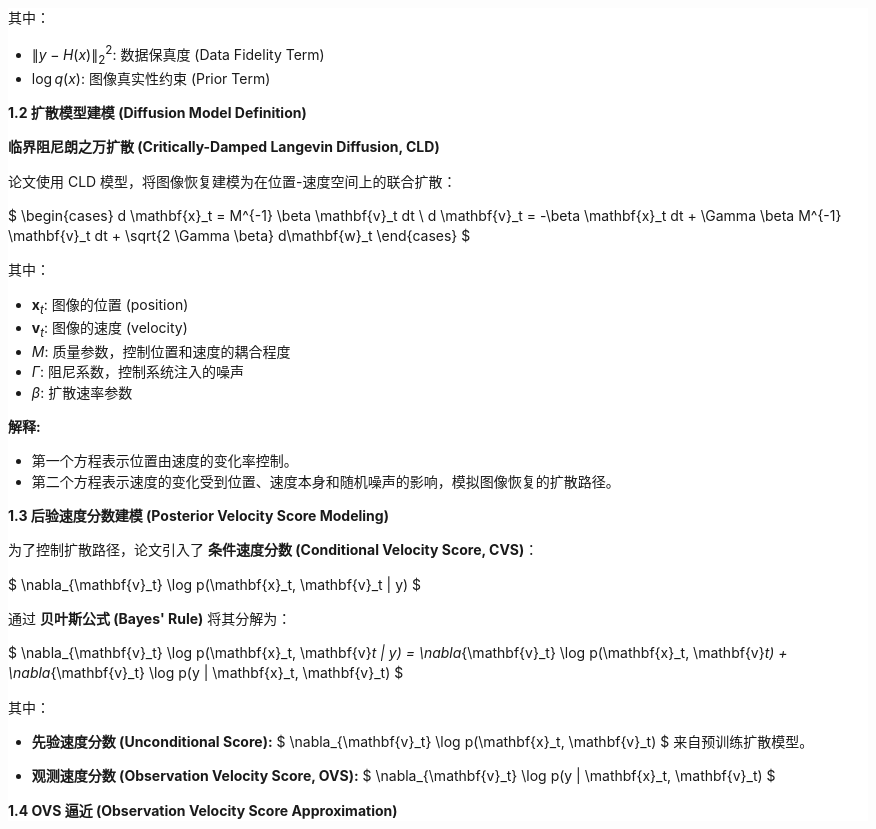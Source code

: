 其中：  
- $\| y - H(x) \|_2^2$: 数据保真度 (Data Fidelity Term)  
- $\log q(x)$: 图像真实性约束 (Prior Term)  

**1.2 扩散模型建模 (Diffusion Model Definition)**  

**临界阻尼朗之万扩散 (Critically-Damped Langevin Diffusion, CLD)**  

论文使用 CLD 模型，将图像恢复建模为在位置-速度空间上的联合扩散：  

$
\begin{cases}
d \mathbf{x}_t = M^{-1} \beta \mathbf{v}_t dt \\
d \mathbf{v}_t = -\beta \mathbf{x}_t dt + \Gamma \beta M^{-1} \mathbf{v}_t dt + \sqrt{2 \Gamma \beta} d\mathbf{w}_t
\end{cases}
$

其中：  
- $\mathbf{x}_t$: 图像的位置 (position)  
- $\mathbf{v}_t$: 图像的速度 (velocity)  
- $M$: 质量参数，控制位置和速度的耦合程度  
- $\Gamma$: 阻尼系数，控制系统注入的噪声  
- $\beta$: 扩散速率参数  

**解释:**  

- 第一个方程表示位置由速度的变化率控制。  
- 第二个方程表示速度的变化受到位置、速度本身和随机噪声的影响，模拟图像恢复的扩散路径。  

**1.3 后验速度分数建模 (Posterior Velocity Score Modeling)**  

为了控制扩散路径，论文引入了 **条件速度分数 (Conditional Velocity Score, CVS)**：  

$
\nabla_{\mathbf{v}_t} \log p(\mathbf{x}_t, \mathbf{v}_t | y)
$

通过 **贝叶斯公式 (Bayes' Rule)** 将其分解为：  

$
\nabla_{\mathbf{v}_t} \log p(\mathbf{x}_t, \mathbf{v}_t | y) = \nabla_{\mathbf{v}_t} \log p(\mathbf{x}_t, \mathbf{v}_t) + \nabla_{\mathbf{v}_t} \log p(y | \mathbf{x}_t, \mathbf{v}_t)
$

其中：  
- **先验速度分数 (Unconditional Score):** 
  $
  \nabla_{\mathbf{v}_t} \log p(\mathbf{x}_t, \mathbf{v}_t)
  $
  来自预训练扩散模型。  

- **观测速度分数 (Observation Velocity Score, OVS):** 
  $
  \nabla_{\mathbf{v}_t} \log p(y | \mathbf{x}_t, \mathbf{v}_t)
  $

**1.4 OVS 逼近 (Observation Velocity Score Approximation)**  
